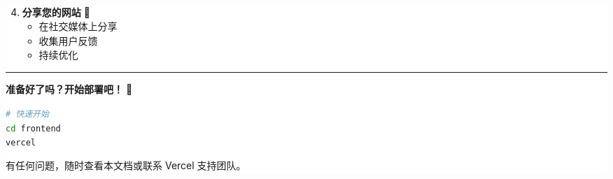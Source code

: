 4. **分享您的网站** 🚀
   - 在社交媒体上分享
   - 收集用户反馈
   - 持续优化

---

**准备好了吗？开始部署吧！** 🚀

```bash
# 快速开始
cd frontend
vercel
```

有任何问题，随时查看本文档或联系 Vercel 支持团队。

